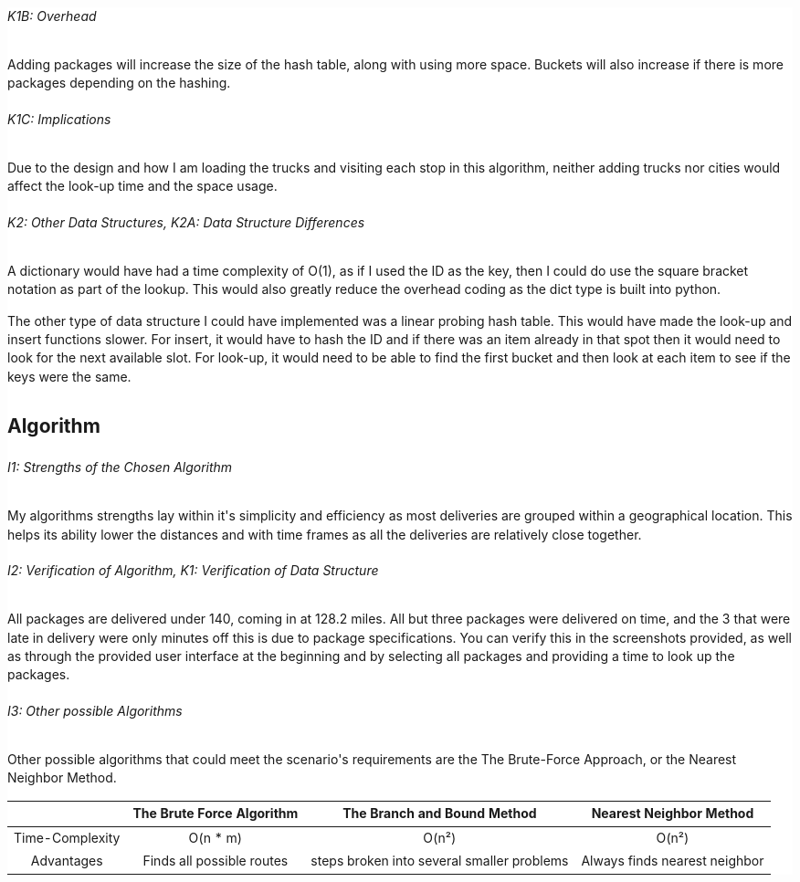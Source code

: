 ###### K1B: Overhead
Adding packages will increase the size of the hash table, along with using more space. Buckets will also increase if
there is more packages depending on the hashing.

###### K1C: Implications
Due to the design and how I am loading the trucks and visiting each stop in this algorithm, neither adding trucks nor
cities would affect the look-up time and the space usage.

###### K2: Other Data Structures, K2A: Data Structure Differences
A dictionary would have had a time complexity of O(1), as if I used the ID as the key, then I could do use the square
bracket notation as part of the lookup. This would also greatly reduce the overhead coding as the dict type is built into
python.

The other type of data structure I could have implemented was a linear probing hash table. This would have made the look-up
and insert functions slower. For insert, it would have to hash the ID and if there was an item already in that spot then
it would need to look for the next available slot. For look-up, it would need to be able to find the first bucket and then
look at each item to see if the keys were the same.


## Algorithm
###### I1: Strengths of the Chosen Algorithm
My algorithms strengths lay within it's simplicity and efficiency as most deliveries are grouped within a geographical
location. This helps its ability lower the distances and with time frames as all the deliveries are relatively close together.

###### I2: Verification of Algorithm, K1: Verification of Data Structure
All packages are delivered under 140, coming in at 128.2 miles. All but three packages were delivered on time, and the 3
that were late in delivery were only minutes off this is due to package specifications. You can verify this in the
screenshots provided, as well as through the provided user interface at the beginning and by selecting all packages and
providing a time to look up the packages.

###### I3: Other possible Algorithms
Other possible algorithms that could meet the scenario's requirements are the The Brute-Force Approach, or the Nearest
Neighbor Method. 

|                 | The Brute Force Algorithm |        The Branch and Bound Method         |    Nearest Neighbor Method    |
|:---------------:|:-------------------------:|:------------------------------------------:|:-----------------------------:|
| Time-Complexity |         O(n * m)          |                   O(n²)                    |             O(n²)             |
|   Advantages    | Finds all possible routes | steps broken into several smaller problems | Always finds nearest neighbor |
